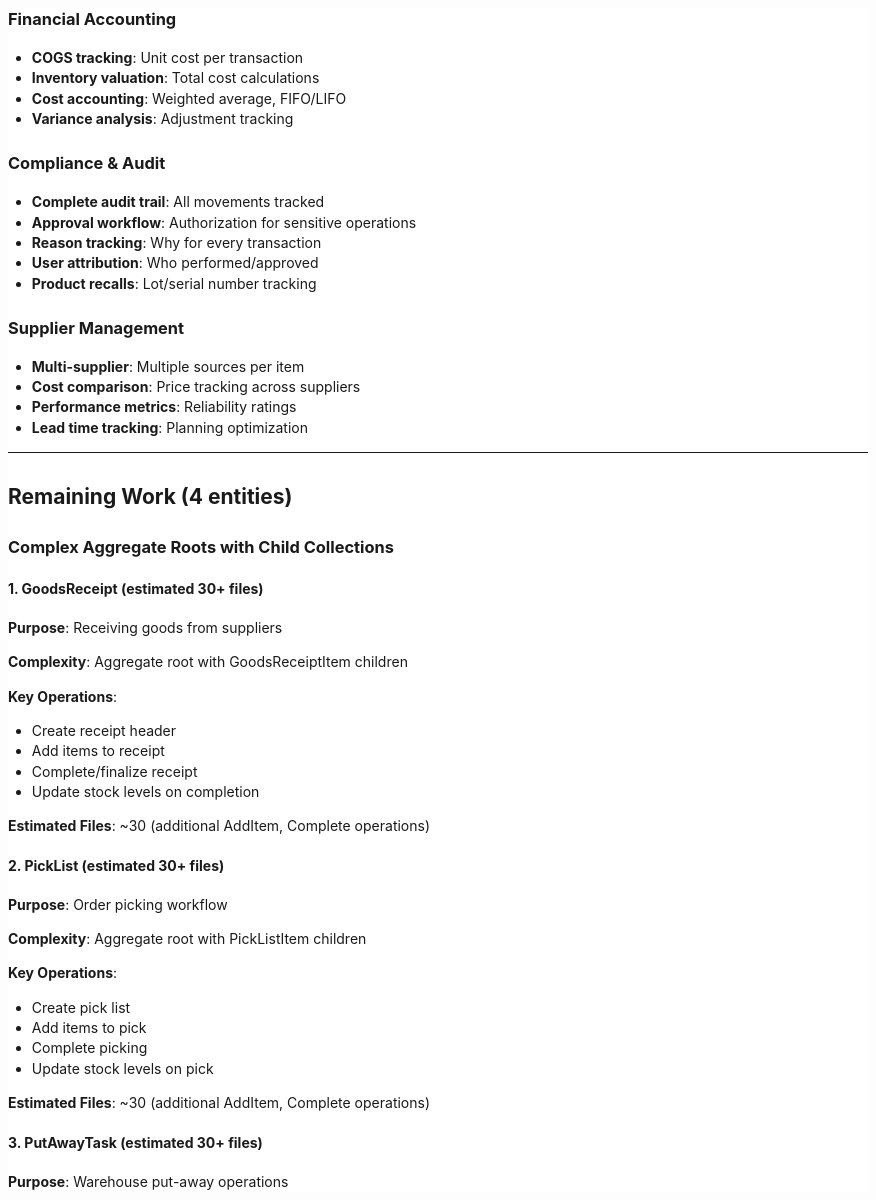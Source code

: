 ### Financial Accounting
- **COGS tracking**: Unit cost per transaction
- **Inventory valuation**: Total cost calculations
- **Cost accounting**: Weighted average, FIFO/LIFO
- **Variance analysis**: Adjustment tracking

### Compliance & Audit
- **Complete audit trail**: All movements tracked
- **Approval workflow**: Authorization for sensitive operations
- **Reason tracking**: Why for every transaction
- **User attribution**: Who performed/approved
- **Product recalls**: Lot/serial number tracking

### Supplier Management
- **Multi-supplier**: Multiple sources per item
- **Cost comparison**: Price tracking across suppliers
- **Performance metrics**: Reliability ratings
- **Lead time tracking**: Planning optimization

---

## Remaining Work (4 entities)

### Complex Aggregate Roots with Child Collections

#### 1. GoodsReceipt (estimated 30+ files)
**Purpose**: Receiving goods from suppliers

**Complexity**: Aggregate root with GoodsReceiptItem children

**Key Operations**:
- Create receipt header
- Add items to receipt
- Complete/finalize receipt
- Update stock levels on completion

**Estimated Files**: ~30 (additional AddItem, Complete operations)

#### 2. PickList (estimated 30+ files)
**Purpose**: Order picking workflow

**Complexity**: Aggregate root with PickListItem children

**Key Operations**:
- Create pick list
- Add items to pick
- Complete picking
- Update stock levels on pick

**Estimated Files**: ~30 (additional AddItem, Complete operations)

#### 3. PutAwayTask (estimated 30+ files)
**Purpose**: Warehouse put-away operations
